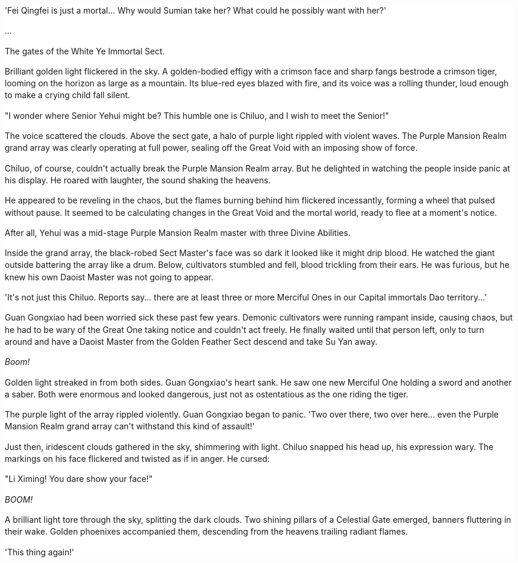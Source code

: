 'Fei Qingfei is just a mortal... Why would Sumian take her? What could he possibly want with her?'

...

The gates of the White Ye Immortal Sect.

Brilliant golden light flickered in the sky. A golden-bodied effigy with a crimson face and sharp fangs bestrode a crimson tiger, looming on the horizon as large as a mountain. Its blue-red eyes blazed with fire, and its voice was a rolling thunder, loud enough to make a crying child fall silent.

"I wonder where Senior Yehui might be? This humble one is Chiluo, and I wish to meet the Senior!"

The voice scattered the clouds. Above the sect gate, a halo of purple light rippled with violent waves. The Purple Mansion Realm grand array was clearly operating at full power, sealing off the Great Void with an imposing show of force.

Chiluo, of course, couldn't actually break the Purple Mansion Realm array. But he delighted in watching the people inside panic at his display. He roared with laughter, the sound shaking the heavens.

He appeared to be reveling in the chaos, but the flames burning behind him flickered incessantly, forming a wheel that pulsed without pause. It seemed to be calculating changes in the Great Void and the mortal world, ready to flee at a moment's notice.

After all, Yehui was a mid-stage Purple Mansion Realm master with three Divine Abilities.

Inside the grand array, the black-robed Sect Master's face was so dark it looked like it might drip blood. He watched the giant outside battering the array like a drum. Below, cultivators stumbled and fell, blood trickling from their ears. He was furious, but he knew his own Daoist Master was not going to appear.

'It's not just this Chiluo. Reports say... there are at least three or more Merciful Ones in our Capital immortals Dao territory...'

Guan Gongxiao had been worried sick these past few years. Demonic cultivators were running rampant inside, causing chaos, but he had to be wary of the Great One taking notice and couldn't act freely. He finally waited until that person left, only to turn around and have a Daoist Master from the Golden Feather Sect descend and take Su Yan away.

*Boom!*

Golden light streaked in from both sides. Guan Gongxiao's heart sank. He saw one new Merciful One holding a sword and another a saber. Both were enormous and looked dangerous, just not as ostentatious as the one riding the tiger.

The purple light of the array rippled violently. Guan Gongxiao began to panic. 'Two over there, two over here... even the Purple Mansion Realm grand array can't withstand this kind of assault!'

Just then, iridescent clouds gathered in the sky, shimmering with light. Chiluo snapped his head up, his expression wary. The markings on his face flickered and twisted as if in anger. He cursed:

"Li Ximing! You dare show your face!"

*BOOM!*

A brilliant light tore through the sky, splitting the dark clouds. Two shining pillars of a Celestial Gate emerged, banners fluttering in their wake. Golden phoenixes accompanied them, descending from the heavens trailing radiant flames.

'This thing again!'
